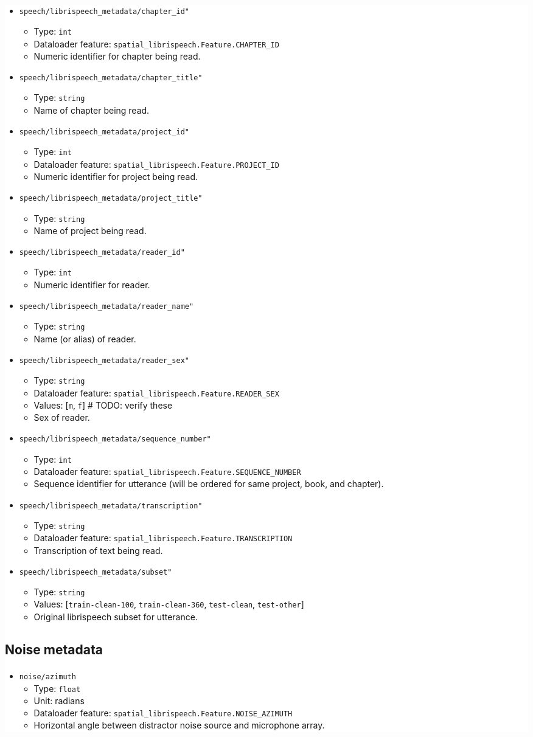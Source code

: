 - `speech/librispeech_metadata/chapter_id"`
  * Type: `int`
  * Dataloader feature: `spatial_librispeech.Feature.CHAPTER_ID`
  * Numeric identifier for chapter being read.

- `speech/librispeech_metadata/chapter_title"`
  * Type: `string`
  * Name of chapter being read.

- `speech/librispeech_metadata/project_id"`
  * Type: `int`
  * Dataloader feature: `spatial_librispeech.Feature.PROJECT_ID`
  * Numeric identifier for project being read.

- `speech/librispeech_metadata/project_title"`
  * Type: `string`
  * Name of project being read.

- `speech/librispeech_metadata/reader_id"`
  * Type: `int`
  * Numeric identifier for reader.

- `speech/librispeech_metadata/reader_name"`
  * Type: `string`
  * Name (or alias) of reader.

- `speech/librispeech_metadata/reader_sex"`
  * Type: `string`
  * Dataloader feature: `spatial_librispeech.Feature.READER_SEX`
  * Values: [`m`, `f`]  # TODO: verify these
  * Sex of reader.

- `speech/librispeech_metadata/sequence_number"`
  * Type: `int`
  * Dataloader feature: `spatial_librispeech.Feature.SEQUENCE_NUMBER`
  * Sequence identifier for utterance (will be ordered for same project, book, and chapter).

- `speech/librispeech_metadata/transcription"`
  * Type: `string`
  * Dataloader feature: `spatial_librispeech.Feature.TRANSCRIPTION`
  * Transcription of text being read.

- `speech/librispeech_metadata/subset"`
  * Type: `string`
  * Values: [`train-clean-100`, `train-clean-360`, `test-clean`, `test-other`]
  * Original librispeech subset for utterance.

## Noise metadata

- `noise/azimuth`
  * Type: `float`
  * Unit: radians
  * Dataloader feature: `spatial_librispeech.Feature.NOISE_AZIMUTH`
  * Horizontal angle between distractor noise source and microphone array.
